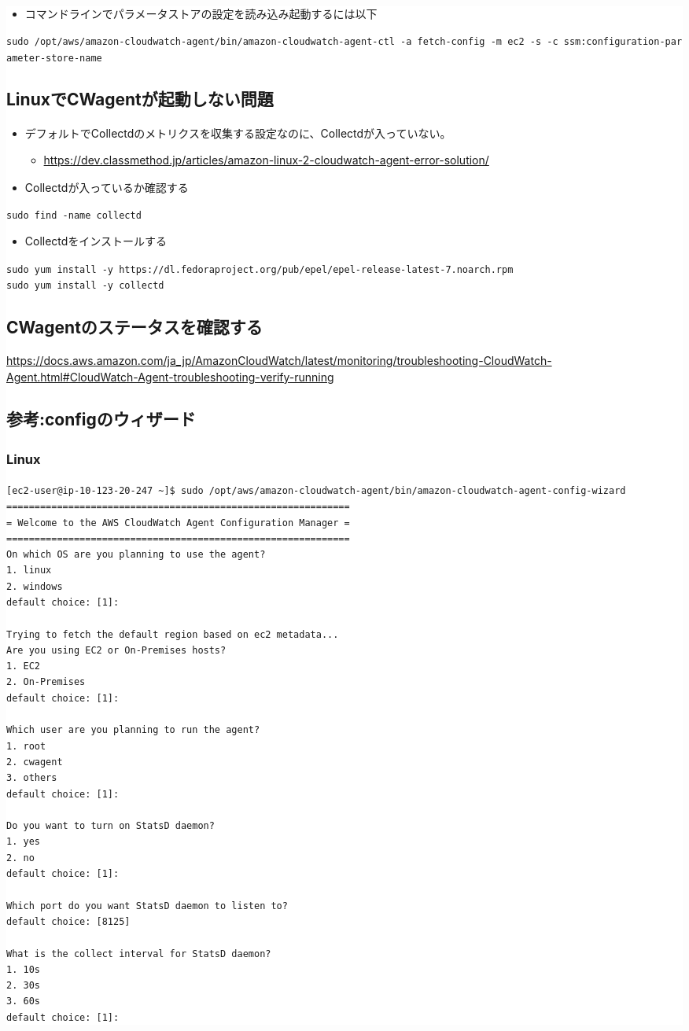 - コマンドラインでパラメータストアの設定を読み込み起動するには以下
```
sudo /opt/aws/amazon-cloudwatch-agent/bin/amazon-cloudwatch-agent-ctl -a fetch-config -m ec2 -s -c ssm:configuration-parameter-store-name
```

## LinuxでCWagentが起動しない問題
- デフォルトでCollectdのメトリクスを収集する設定なのに、Collectdが入っていない。
  - https://dev.classmethod.jp/articles/amazon-linux-2-cloudwatch-agent-error-solution/

- Collectdが入っているか確認する
```
sudo find -name collectd
```
- Collectdをインストールする
```
sudo yum install -y https://dl.fedoraproject.org/pub/epel/epel-release-latest-7.noarch.rpm
sudo yum install -y collectd
```

## CWagentのステータスを確認する
https://docs.aws.amazon.com/ja_jp/AmazonCloudWatch/latest/monitoring/troubleshooting-CloudWatch-Agent.html#CloudWatch-Agent-troubleshooting-verify-running

## 参考:configのウィザード
### Linux
```
[ec2-user@ip-10-123-20-247 ~]$ sudo /opt/aws/amazon-cloudwatch-agent/bin/amazon-cloudwatch-agent-config-wizard
=============================================================
= Welcome to the AWS CloudWatch Agent Configuration Manager =
=============================================================
On which OS are you planning to use the agent?
1. linux
2. windows
default choice: [1]:

Trying to fetch the default region based on ec2 metadata...
Are you using EC2 or On-Premises hosts?
1. EC2
2. On-Premises
default choice: [1]:

Which user are you planning to run the agent?
1. root
2. cwagent
3. others
default choice: [1]:

Do you want to turn on StatsD daemon?
1. yes
2. no
default choice: [1]:

Which port do you want StatsD daemon to listen to?
default choice: [8125]

What is the collect interval for StatsD daemon?
1. 10s
2. 30s
3. 60s
default choice: [1]:

```